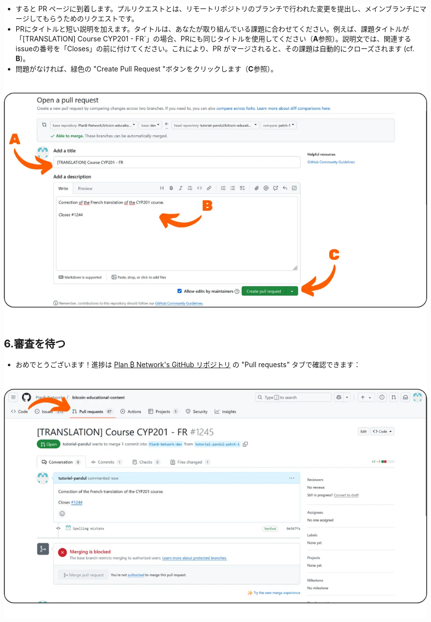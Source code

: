 
- すると PR ページに到着します。プルリクエストとは、リモートリポジトリのブランチで行われた変更を提出し、メインブランチにマージしてもらうためのリクエストです。
- PRにタイトルと短い説明を加えます。タイトルは、あなたが取り組んでいる課題に合わせてください。例えば、課題タイトルが「[TRANSLATION] Course CYP201 - FR`」の場合、PRにも同じタイトルを使用してください（**A**参照）。説明文では、関連するissueの番号を「Closes」の前に付けてください。これにより、PR がマージされると、その課題は自動的にクローズされます (cf. **B**)。
- 問題がなければ、緑色の "Create Pull Request "ボタンをクリックします（**C**参照）。

![REVIEW](assets/fr/11.webp)

## 6.審査を待つ


- おめでとうございます！進捗は [Plan ₿ Network's GitHub リポジトリ](https://github.com/PlanB-Network/bitcoin-educational-content/pulls) の "Pull requests" タブで確認できます：

![REVIEW](assets/fr/12.webp)